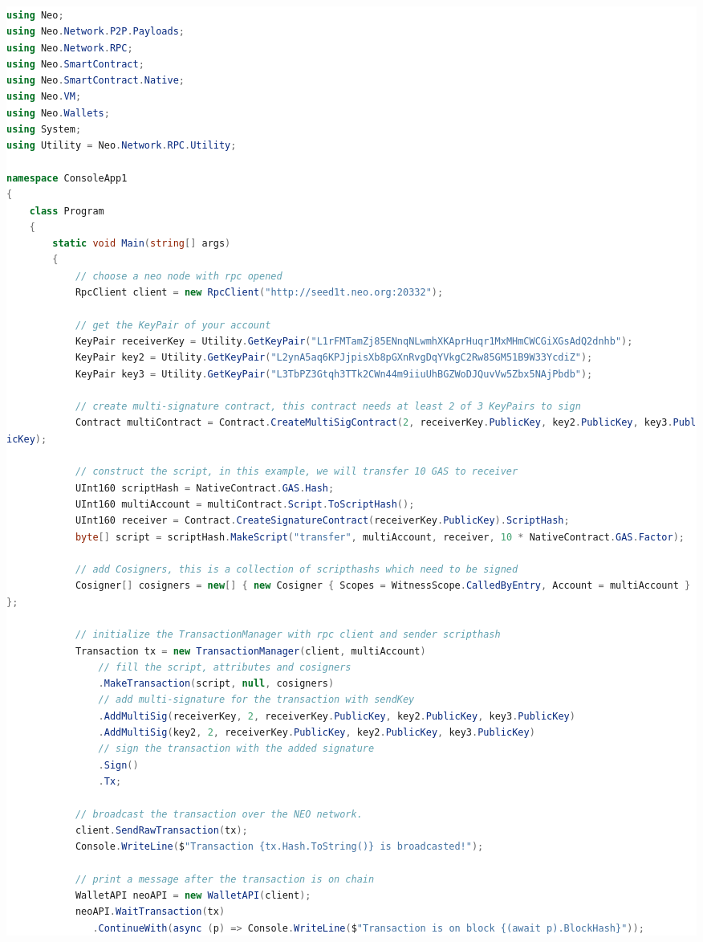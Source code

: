 ```c#
using Neo;
using Neo.Network.P2P.Payloads;
using Neo.Network.RPC;
using Neo.SmartContract;
using Neo.SmartContract.Native;
using Neo.VM;
using Neo.Wallets;
using System;
using Utility = Neo.Network.RPC.Utility;

namespace ConsoleApp1
{
    class Program
    {
        static void Main(string[] args)
        {
            // choose a neo node with rpc opened
            RpcClient client = new RpcClient("http://seed1t.neo.org:20332");

            // get the KeyPair of your account
            KeyPair receiverKey = Utility.GetKeyPair("L1rFMTamZj85ENnqNLwmhXKAprHuqr1MxMHmCWCGiXGsAdQ2dnhb");
            KeyPair key2 = Utility.GetKeyPair("L2ynA5aq6KPJjpisXb8pGXnRvgDqYVkgC2Rw85GM51B9W33YcdiZ");
            KeyPair key3 = Utility.GetKeyPair("L3TbPZ3Gtqh3TTk2CWn44m9iiuUhBGZWoDJQuvVw5Zbx5NAjPbdb");

            // create multi-signature contract, this contract needs at least 2 of 3 KeyPairs to sign
            Contract multiContract = Contract.CreateMultiSigContract(2, receiverKey.PublicKey, key2.PublicKey, key3.PublicKey);

            // construct the script, in this example, we will transfer 10 GAS to receiver
            UInt160 scriptHash = NativeContract.GAS.Hash;
            UInt160 multiAccount = multiContract.Script.ToScriptHash();
            UInt160 receiver = Contract.CreateSignatureContract(receiverKey.PublicKey).ScriptHash;
            byte[] script = scriptHash.MakeScript("transfer", multiAccount, receiver, 10 * NativeContract.GAS.Factor);

            // add Cosigners, this is a collection of scripthashs which need to be signed
            Cosigner[] cosigners = new[] { new Cosigner { Scopes = WitnessScope.CalledByEntry, Account = multiAccount } };

            // initialize the TransactionManager with rpc client and sender scripthash
            Transaction tx = new TransactionManager(client, multiAccount)
                // fill the script, attributes and cosigners
                .MakeTransaction(script, null, cosigners)
                // add multi-signature for the transaction with sendKey
                .AddMultiSig(receiverKey, 2, receiverKey.PublicKey, key2.PublicKey, key3.PublicKey)
                .AddMultiSig(key2, 2, receiverKey.PublicKey, key2.PublicKey, key3.PublicKey)
                // sign the transaction with the added signature
                .Sign()
                .Tx;

            // broadcast the transaction over the NEO network.
            client.SendRawTransaction(tx);
            Console.WriteLine($"Transaction {tx.Hash.ToString()} is broadcasted!");

            // print a message after the transaction is on chain
            WalletAPI neoAPI = new WalletAPI(client);
            neoAPI.WaitTransaction(tx)
               .ContinueWith(async (p) => Console.WriteLine($"Transaction is on block {(await p).BlockHash}"));
```